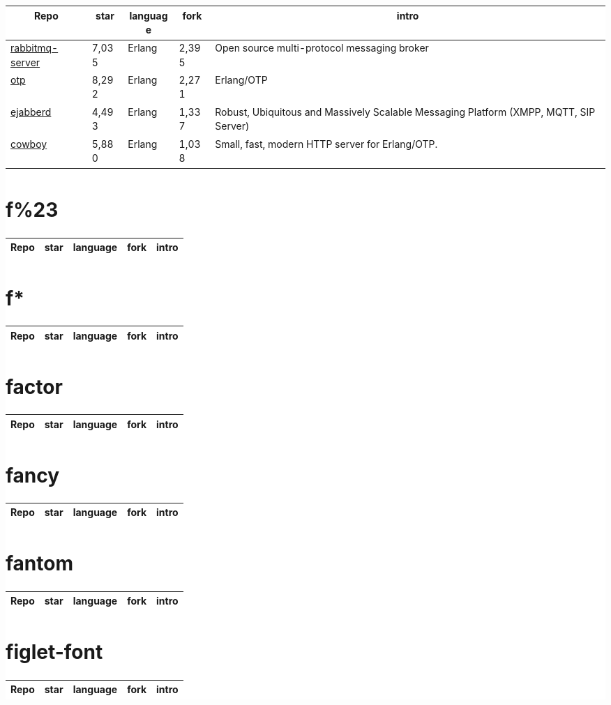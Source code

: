 Repo|star|language|fork|intro
-|-|-|-|-
[rabbitmq-server](https://github.com/rabbitmq/rabbitmq-server)|7,035|Erlang|2,395|Open source multi-protocol messaging broker
[otp](https://github.com/erlang/otp)|8,292|Erlang|2,271|Erlang/OTP
[ejabberd](https://github.com/processone/ejabberd)|4,493|Erlang|1,337|Robust, Ubiquitous and Massively Scalable Messaging Platform (XMPP, MQTT, SIP Server)
[cowboy](https://github.com/ninenines/cowboy)|5,880|Erlang|1,038|Small, fast, modern HTTP server for Erlang/OTP.


# f%23

Repo|star|language|fork|intro
-|-|-|-|-



# f*

Repo|star|language|fork|intro
-|-|-|-|-



# factor

Repo|star|language|fork|intro
-|-|-|-|-



# fancy

Repo|star|language|fork|intro
-|-|-|-|-



# fantom

Repo|star|language|fork|intro
-|-|-|-|-



# figlet-font

Repo|star|language|fork|intro
-|-|-|-|-


